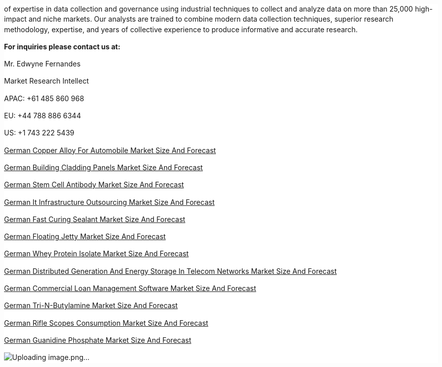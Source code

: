 of expertise in data collection and governance using industrial techniques to collect and analyze data on more than 25,000 high-impact and niche markets. Our analysts are trained to combine modern data collection techniques, superior research methodology, expertise, and years of collective experience to produce informative and accurate research.</span></p><p><strong>For inquiries please contact us at:</strong></p><p>Mr. Edwyne Fernandes</p><p>Market Research Intellect</p><p>APAC: +61 485 860 968</p><p>EU: +44 788 886 6344</p><p>US: +1 743 222 5439</p><p><a href="https://github.com/Gomati12/RM-Trends-4/blob/main/Copper-Alloy-For-Automobile-Market/China-Copper-Alloy-For-Automobile-Market.md">German Copper Alloy For Automobile Market Size And Forecast</a></p><p><a href="https://github.com/Gomati12/RM-Trends-4/blob/main/Building-Cladding-Panels-Market/China-Building-Cladding-Panels-Market.md">German Building Cladding Panels Market Size And Forecast</a></p><p><a href="https://github.com/Gomati12/RM-Trends-4/blob/main/Stem-Cell-Antibody-Market/China-Stem-Cell-Antibody-Market.md">German Stem Cell Antibody Market Size And Forecast</a></p><p><a href="https://github.com/Gomati12/RM-Trends-4/blob/main/It-Infrastructure-Outsourcing-Market/China-It-Infrastructure-Outsourcing-Market.md">German It Infrastructure Outsourcing Market Size And Forecast</a></p><p><a href="https://github.com/Gomati12/RM-Trends-4/blob/main/Fast-Curing-Sealant-Market/China-Fast-Curing-Sealant-Market.md">German Fast Curing Sealant Market Size And Forecast</a></p><p><a href="https://github.com/Gomati12/RM-Trends-4/blob/main/Floating-Jetty-Market/China-Floating-Jetty-Market.md">German Floating Jetty Market Size And Forecast</a></p><p><a href="https://github.com/Gomati12/RM-Trends-4/blob/main/Whey-Protein-Isolate-Market/China-Whey-Protein-Isolate-Market.md">German Whey Protein Isolate Market Size And Forecast</a></p><p><a href="https://github.com/Gomati12/RM-Trends-4/blob/main/Distributed-Generation-And-Energy-Storage-In-Telecom-Networks-Market/China-Distributed-Generation-And-Energy-Storage-In-Telecom-Networks-Market.md">German Distributed Generation And Energy Storage In Telecom Networks Market Size And Forecast</a></p><p><a href="https://github.com/Gomati12/RM-Trends-4/blob/main/Commercial-Loan-Management-Software-Market/China-Commercial-Loan-Management-Software-Market.md">German Commercial Loan Management Software Market Size And Forecast</a></p><p><a href="https://github.com/Gomati12/RM-Trends-4/blob/main/Tri-N-Butylamine-Market/China-Tri-N-Butylamine-Market.md">German Tri-N-Butylamine Market Size And Forecast</a></p><p><a href="https://github.com/Gomati12/RM-Trends-4/blob/main/Rifle-Scopes-Consumption-Market/China-Rifle-Scopes-Consumption-Market.md">German Rifle Scopes Consumption Market Size And Forecast</a></p><p><a href="https://github.com/Gomati12/RM-Trends-4/blob/main/Guanidine-Phosphate-Market/China-Guanidine-Phosphate-Market.md">German Guanidine Phosphate Market Size And Forecast</a></p>
![Uploading image.png…]()
